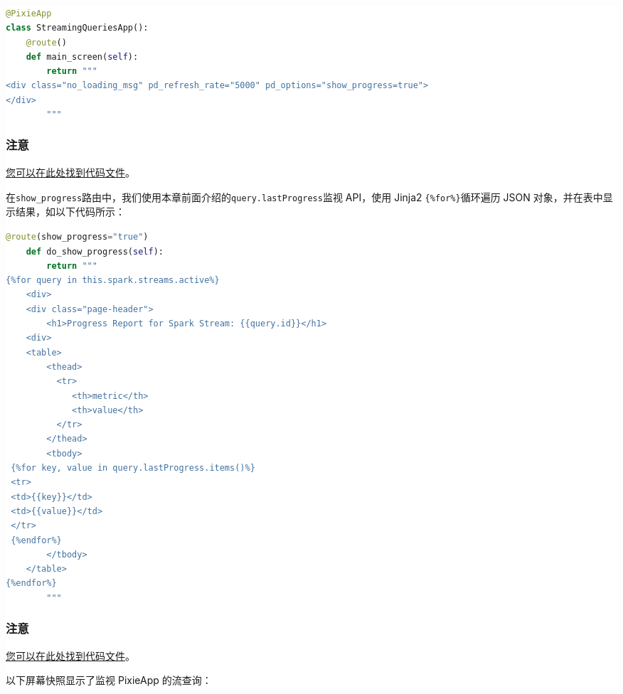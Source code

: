 ```py
@PixieApp
class StreamingQueriesApp():
    @route()
    def main_screen(self):
        return """
<div class="no_loading_msg" pd_refresh_rate="5000" pd_options="show_progress=true">
</div>
        """
```

### 注意

[您可以在此处找到代码文件](https://github.com/DTAIEB/Thoughtful-Data-Science/blob/master/chapter%207/sampleCode24.py)。

在`show_progress`路由中，我们使用本章前面介绍的`query.lastProgress`监视 API，使用 Jinja2 `{%for%}`循环遍历 JSON 对象，并在表中显示结果，如以下代码所示：

```py
@route(show_progress="true")
    def do_show_progress(self):
        return """
{%for query in this.spark.streams.active%}
    <div>
    <div class="page-header">
        <h1>Progress Report for Spark Stream: {{query.id}}</h1>
    <div>
    <table>
        <thead>
          <tr>
             <th>metric</th>
             <th>value</th>
          </tr>
        </thead>
        <tbody>
 {%for key, value in query.lastProgress.items()%}
 <tr>
 <td>{{key}}</td>
 <td>{{value}}</td>
 </tr>
 {%endfor%}
        </tbody>
    </table>
{%endfor%}
        """
```

### 注意

[您可以在此处找到代码文件](https://github.com/DTAIEB/Thoughtful-Data-Science/blob/master/chapter%207/sampleCode25.py)。

以下屏幕快照显示了监视 PixieApp 的流查询：
